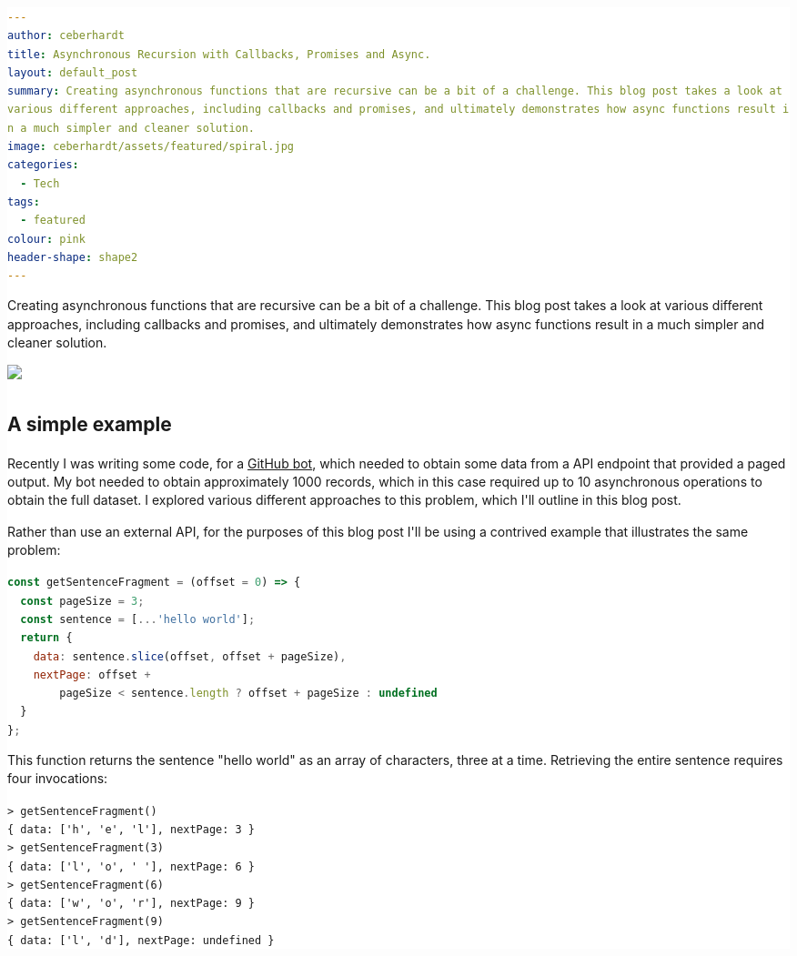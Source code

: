 ```yaml
---
author: ceberhardt
title: Asynchronous Recursion with Callbacks, Promises and Async.
layout: default_post
summary: Creating asynchronous functions that are recursive can be a bit of a challenge. This blog post takes a look at various different approaches, including callbacks and promises, and ultimately demonstrates how async functions result in a much simpler and cleaner solution.
image: ceberhardt/assets/featured/spiral.jpg
categories:
  - Tech
tags:
  - featured
colour: pink
header-shape: shape2
---
```


Creating asynchronous functions that are recursive can be a bit of a challenge. This blog post takes a look at various different approaches, including callbacks and promises, and ultimately demonstrates how async functions result in a much simpler and cleaner solution.

<img class="aligncenter" src="{{ site.baseurl }}/ceberhardt/assets/recursion/spiral.jpg"/>

## A simple example

Recently I was writing some code, for a [GitHub bot](http://blog.scottlogic.com/2017/07/16/clabot.html), which needed to obtain some data from a API endpoint that provided a paged output. My bot needed to obtain approximately 1000 records, which in this case required up to 10 asynchronous operations to obtain the full dataset. I explored various different approaches to this problem, which I'll outline in this blog post.

Rather than use an external API, for the purposes of this blog post I'll be using a contrived example that illustrates the same problem:

~~~javascript
const getSentenceFragment = (offset = 0) => {
  const pageSize = 3;
  const sentence = [...'hello world'];
  return {
    data: sentence.slice(offset, offset + pageSize),
    nextPage: offset +
        pageSize < sentence.length ? offset + pageSize : undefined
  }
};
~~~

This function returns the sentence "hello world" as an array of characters, three at a time. Retrieving the entire sentence requires four invocations:

~~~
> getSentenceFragment()
{ data: ['h', 'e', 'l'], nextPage: 3 }
> getSentenceFragment(3)
{ data: ['l', 'o', ' '], nextPage: 6 }
> getSentenceFragment(6)
{ data: ['w', 'o', 'r'], nextPage: 9 }
> getSentenceFragment(9)
{ data: ['l', 'd'], nextPage: undefined }
~~~
